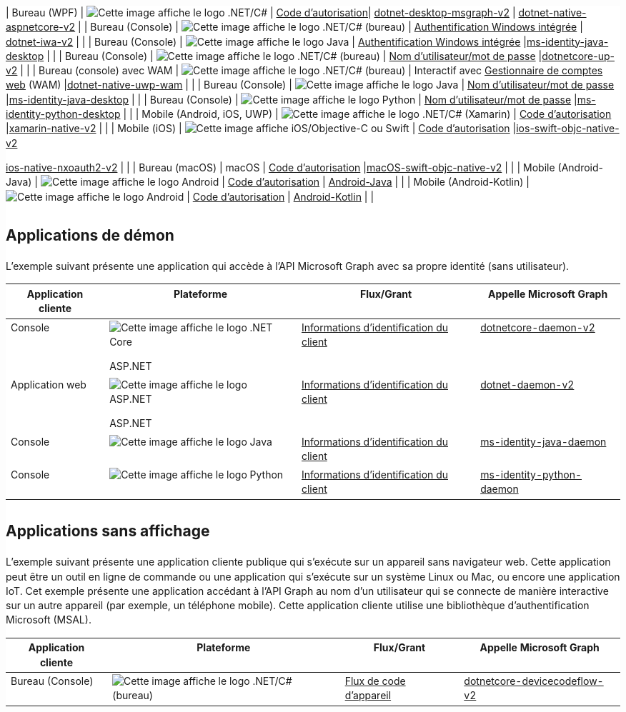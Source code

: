 | Bureau (WPF)      | ![Cette image affiche le logo .NET/C#](media/sample-v2-code/logo_NET.png) | [Code d’autorisation](msal-authentication-flows.md#authorization-code)| [dotnet-desktop-msgraph-v2](https://github.com/azure-samples/active-directory-dotnet-desktop-msgraph-v2) | [dotnet-native-aspnetcore-v2](https://aka.ms/msidentity-aspnetcore-webapi) |
| Bureau (Console)   | ![Cette image affiche le logo .NET/C# (bureau)](media/sample-v2-code/logo_NET.png) | [Authentification Windows intégrée](msal-authentication-flows.md#integrated-windows-authentication) | [dotnet-iwa-v2](https://github.com/azure-samples/active-directory-dotnet-iwa-v2) |  |
| Bureau (Console)   | ![Cette image affiche le logo Java](media/sample-v2-code/logo_java.png) | [Authentification Windows intégrée](msal-authentication-flows.md#integrated-windows-authentication) |[ms-identity-java-desktop](https://github.com/Azure-Samples/ms-identity-java-desktop/) |  |
| Bureau (Console)   | ![Cette image affiche le logo .NET/C# (bureau)](media/sample-v2-code/logo_NETcore.png) | [Nom d’utilisateur/mot de passe](msal-authentication-flows.md#usernamepassword) |[dotnetcore-up-v2](https://github.com/azure-samples/active-directory-dotnetcore-console-up-v2) |  |
| Bureau (console) avec WAM  | ![Cette image affiche le logo .NET/C# (bureau)](media/sample-v2-code/logo_NETcore.png) | Interactif avec [Gestionnaire de comptes web](/windows/uwp/security/web-account-manager) (WAM) |[dotnet-native-uwp-wam](https://github.com/azure-samples/active-directory-dotnet-native-uwp-wam) |  |
| Bureau (Console)   | ![Cette image affiche le logo Java](media/sample-v2-code/logo_java.png) | [Nom d’utilisateur/mot de passe](msal-authentication-flows.md#usernamepassword) |[ms-identity-java-desktop](https://github.com/Azure-Samples/ms-identity-java-desktop/) |  |
| Bureau (Console)   | ![Cette image affiche le logo Python](media/sample-v2-code/logo_python.png) | [Nom d’utilisateur/mot de passe](msal-authentication-flows.md#usernamepassword) |[ms-identity-python-desktop](https://github.com/Azure-Samples/ms-identity-python-desktop) |  |
| Mobile (Android, iOS, UWP)   | ![Cette image affiche le logo .NET/C# (Xamarin)](media/sample-v2-code/logo_xamarin.png) | [Code d’autorisation](msal-authentication-flows.md#authorization-code) |[xamarin-native-v2](https://github.com/azure-samples/active-directory-xamarin-native-v2) |  |
| Mobile (iOS)       | ![Cette image affiche iOS/Objective-C ou Swift](media/sample-v2-code/logo_iOS.png) | [Code d’autorisation](msal-authentication-flows.md#authorization-code) |[ios-swift-objc-native-v2](https://github.com/azure-samples/active-directory-ios-swift-native-v2) </p> [ios-native-nxoauth2-v2](https://github.com/azure-samples/active-directory-ios-native-nxoauth2-v2) |  |
| Bureau (macOS)       | macOS | [Code d’autorisation](msal-authentication-flows.md#authorization-code) |[macOS-swift-objc-native-v2](https://github.com/Azure-Samples/ms-identity-macOS-swift-objc) |  |
| Mobile (Android-Java)   | ![Cette image affiche le logo Android](media/sample-v2-code/logo_Android.png) | [Code d’autorisation](msal-authentication-flows.md#authorization-code) |  [Android-Java](https://github.com/Azure-Samples/ms-identity-android-java) |  |
| Mobile (Android-Kotlin)   | ![Cette image affiche le logo Android](media/sample-v2-code/logo_Android.png) | [Code d’autorisation](msal-authentication-flows.md#authorization-code) |  [Android-Kotlin](https://github.com/Azure-Samples/ms-identity-android-kotlin) |  |

## <a name="daemon-applications"></a>Applications de démon

L’exemple suivant présente une application qui accède à l’API Microsoft Graph avec sa propre identité (sans utilisateur).

| Application cliente | Plateforme | Flux/Grant | Appelle Microsoft Graph |
| ------------------ | -------- | ---------- | -------------------- |
| Console | ![Cette image affiche le logo .NET Core](media/sample-v2-code/logo_NETcore.png)</p> ASP.NET  | [Informations d’identification du client](msal-authentication-flows.md#client-credentials) | [dotnetcore-daemon-v2](https://github.com/azure-samples/active-directory-dotnetcore-daemon-v2) |
| Application web | ![Cette image affiche le logo ASP.NET](media/sample-v2-code/logo_NETframework.png)</p> ASP.NET  | [Informations d’identification du client](msal-authentication-flows.md#client-credentials) | [dotnet-daemon-v2](https://github.com/azure-samples/active-directory-dotnet-daemon-v2) |
| Console | ![Cette image affiche le logo Java](media/sample-v2-code/logo_java.png) | [Informations d’identification du client](msal-authentication-flows.md#client-credentials) | [ms-identity-java-daemon](https://github.com/Azure-Samples/ms-identity-java-daemon) |
| Console | ![Cette image affiche le logo Python](media/sample-v2-code/logo_python.png) | [Informations d’identification du client](msal-authentication-flows.md#client-credentials) | [ms-identity-python-daemon](https://github.com/Azure-Samples/ms-identity-python-daemon) |

## <a name="headless-applications"></a>Applications sans affichage

L’exemple suivant présente une application cliente publique qui s’exécute sur un appareil sans navigateur web. Cette application peut être un outil en ligne de commande ou une application qui s’exécute sur un système Linux ou Mac, ou encore une application IoT. Cet exemple présente une application accédant à l’API Graph au nom d’un utilisateur qui se connecte de manière interactive sur un autre appareil (par exemple, un téléphone mobile). Cette application cliente utilise une bibliothèque d’authentification Microsoft (MSAL).

| Application cliente | Plateforme | Flux/Grant | Appelle Microsoft Graph |
| ------------------ | -------- |  ----------| ---------- |
| Bureau (Console)   | ![Cette image affiche le logo .NET/C# (bureau)](media/sample-v2-code/logo_NETcore.png) | [Flux de code d’appareil](msal-authentication-flows.md#device-code) |[dotnetcore-devicecodeflow-v2](https://github.com/azure-samples/active-directory-dotnetcore-devicecodeflow-v2) |